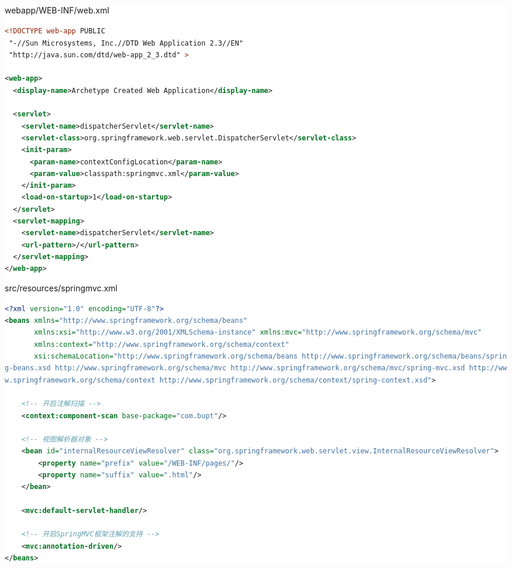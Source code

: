 webapp/WEB-INF/web.xml

```xml
<!DOCTYPE web-app PUBLIC
 "-//Sun Microsystems, Inc.//DTD Web Application 2.3//EN"
 "http://java.sun.com/dtd/web-app_2_3.dtd" >

<web-app>
  <display-name>Archetype Created Web Application</display-name>

  <servlet>
    <servlet-name>dispatcherServlet</servlet-name>
    <servlet-class>org.springframework.web.servlet.DispatcherServlet</servlet-class>
    <init-param>
      <param-name>contextConfigLocation</param-name>
      <param-value>classpath:springmvc.xml</param-value>
    </init-param>
    <load-on-startup>1</load-on-startup>
  </servlet>
  <servlet-mapping>
    <servlet-name>dispatcherServlet</servlet-name>
    <url-pattern>/</url-pattern>
  </servlet-mapping>
</web-app>
```

src/resources/springmvc.xml

```xml
<?xml version="1.0" encoding="UTF-8"?>
<beans xmlns="http://www.springframework.org/schema/beans"
       xmlns:xsi="http://www.w3.org/2001/XMLSchema-instance" xmlns:mvc="http://www.springframework.org/schema/mvc"
       xmlns:context="http://www.springframework.org/schema/context"
       xsi:schemaLocation="http://www.springframework.org/schema/beans http://www.springframework.org/schema/beans/spring-beans.xsd http://www.springframework.org/schema/mvc http://www.springframework.org/schema/mvc/spring-mvc.xsd http://www.springframework.org/schema/context http://www.springframework.org/schema/context/spring-context.xsd">

    <!-- 开启注解扫描 -->
    <context:component-scan base-package="com.bupt"/>

    <!-- 视图解析器对象 -->
    <bean id="internalResourceViewResolver" class="org.springframework.web.servlet.view.InternalResourceViewResolver">
        <property name="prefix" value="/WEB-INF/pages/"/>
        <property name="suffix" value=".html"/>
    </bean>

    <mvc:default-servlet-handler/>

    <!-- 开启SpringMVC框架注解的支持 -->
    <mvc:annotation-driven/>
</beans>
```
